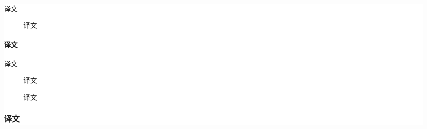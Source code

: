 <figcaption>

[en]: <> (Material surface dimensions can grow along one or more axes to accommodate additional content.)
译文

</figcaption>

</figure>

<figure>

<video controls loop muted preload="metadata" class="mdui-video-fluid">
<source data-src="{assets_path}/environment/surfaces/materialattributes-pan.mp4" src="{assets_path}/environment/surfaces/materialattributes-pan.mp4" type="video/mp4">
</video>

<figcaption>

[en]: <> (Material surface dimensions can remain rigid, but content can scroll or pan across the surface.)
译文

</figcaption>

</figure>

[en]: <> (Composite surfaces)
#### 译文

[en]: <> (Surfaces can be divided into areas which display different types of behavior.)
译文

<figure>

<video controls loop muted preload="metadata" class="mdui-video-fluid">
<source data-src="{assets_path}/environment/surfaces/materialattributes-constructingsurfaces-1.mp4" src="{assets_path}/environment/surfaces/materialattributes-constructingsurfaces-1.mp4" type="video/mp4">
</video>

<figcaption>

[en]: <> (A single surface can contain multiple pannable surfaces, such as an embedded map \(1\) that pans independently of a scrollable list \(2\).)
译文

</figcaption>

</figure>

<figure>

<video controls loop muted preload="metadata" class="mdui-video-fluid">
<source data-src="{assets_path}/environment/surfaces/materialattributes-constructingsurfaces-2.mp4" src="{assets_path}/environment/surfaces/materialattributes-constructingsurfaces-2.mp4" type="video/mp4">
</video>

<figcaption>

[en]: <> (A card can stretch to display a region that scrolls independently of other card content.)
译文

</figcaption>

</figure>

[en]: <> (Stretchable surfaces)
### 译文


[en]: <> (Surfaces)
[en]: <> (Material Design has three-dimensional qualities that are reflected in its use of surfaces, depth, and shadows.)
[en]: <> (Material environment)
[en]: <> (Properties)
[en]: <> (Attributes)
[en]: <> (Material environment)
[en]: <> (The physical world)
[en]: <> (In the physical world, objects can be stacked or attached to one another, but cannot pass through each other. They cast shadows and reflect light.)
[en]: <> (Material Design reflects these qualities in how surfaces are displayed and move across the Material UI. Surfaces, and how they move in three dimensions, are communicated in ways that resemble how they move in the physical world. This spatial model can also be applied consistently across apps.)
[en]: <> (Depth)
[en]: <> (Material Design UIs are displayed in an environment that expresses three-dimensional \(3D\) space using light, surfaces, and cast shadows. All elements in the Material environment move horizontally, vertically, and at varying depths along the z-axis. Depth is depicted by placing elements at various points along the positive z-axis extending towards the viewer.)
[en]: <> (On the web, the UI expresses 3D space by manipulating the y-axis.)
[en]: <> (3D space with x, y, and z axes)
[en]: <> (Properties)
[en]: <> (Material surfaces have consistent, unchangeable characteristics and behaviors across Material Design.)
[en]: <> (Dimensions)
[en]: <> (Material has varying x & y dimensions \(measured in dp\) and a uniform thickness \(1dp\).)
[en]: <> (The height and width of material can vary.)
[en]: <> (Material is always 1dp thick.)
[en]: <> (Shadows)
[en]: <> (Material surfaces at different elevations cast shadows.)
[en]: <> (Shadows show the elevation of different Material surfaces.)
[en]: <> (Top view)
[en]: <> (Isometric 3D view showing the shadow cast by light when the material moves upwards)
[en]: <> (Don’t express shadows without changing a surface’s elevation.)
[en]: <> (Top view)
[en]: <> (Isometric 3D view depicts a shadow using only color, rather than light and elevation)
[en]: <> (Resolution)
[en]: <> (Material has infinite resolution.)
[en]: <> (Material has infinite resolution.)
[en]: <> (Content)
[en]: <> (Content is displayed in any shape and color on Material. Content does not add thickness to Material. Content is expressed without being a separate layer.)
[en]: <> (Material can display any shape and color. Content can behave independent of Material, but is limited within the bounds of Material.)
[en]: <> (Content behavior can be independent of surface behavior.)
[en]: <> (Content behavior can depend on Material behavior.)
[en]: <> (Physical properties)
[en]: <> (Material is solid. User input and interaction cannot pass through material.)
[en]: <> (Input events only affect the surface of Material.)
[en]: <> (Input events cannot pass through Material.)
[en]: <> (Multiple Material elements cannot occupy the same point in space simultaneously.)
[en]: <> (Prevent multiple Material elements from simultaneously occupying the same point in space, such as by separating elements with elevation.)
[en]: <> (Multiple Material elements cannot occupy the same point in space simultaneously.)
[en]: <> (Material cannot pass through other Material. For example, one Material surface cannot pass through another Material surface when changing elevation.)
[en]: <> (Material cannot pass through other Material.)
[en]: <> (Material does not behave like a gas.)
[en]: <> (Material does not behave like a gas.)
[en]: <> (Material enters and exits through changes in opacity, size, or position.)
[en]: <> (Material is not fluid like a liquid or gel, though it may display content with these properties.)
[en]: <> (Material does not behave like a liquid or gel.)
[en]: <> (Material does not behave like a liquid.)
[en]: <> (Transforming Material)
[en]: <> (Material can change shape.)
[en]: <> (Material can change shape.)
[en]: <> (Material can change opacity.)
[en]: <> (Material can change opacity uniformly across its entire surface.)
[en]: <> (Material can change opacity across a portion of its surface.)
[en]: <> (Material grows and shrinks only along its plane.)
[en]: <> (Material grows and shrinks only along its plane.)
[en]: <> (Material bends or folds within the depth of the UI.)
[en]: <> (Material never bends or folds in ways that exceed the depth of the UI.)
[en]: <> (Material surfaces can join together to become a single Material surface.)
[en]: <> (Multiple Material surfaces can join together to become a single surface.)
[en]: <> (When split, Material can rejoin. For example, if you remove a portion of Material from a surface, the surface will become whole again.)
[en]: <> (Material can split and become whole again.)
[en]: <> (Movement)
[en]: <> (Material can be spontaneously generated or dismissed anywhere in the environment.)
[en]: <> (Material can be spontaneously generated or dismissed.)
[en]: <> (Material can move along any axis.)
[en]: <> (Material can move along various axes.)
[en]: <> (Material surfaces can coordinate their motion.)
[en]: <> (Material surfaces can coordinate their motion.)
[en]: <> (Material motion along the z-axis is typically a result of user interaction.)
[en]: <> (Material surfaces exhibiting z-axis motion prompted by user interaction.)
[en]: <> (Attributes)
[en]: <> (Basic Material surface)
[en]: <> (The basic Material surface is opaque white, with 1dp thickness, and casts a shadow. All UI elements in Material Design result from modifications to this surface.)
[en]: <> (Behavior)
[en]: <> (Material surfaces can behave in certain ways:)
[en]: <> (*Rigid surfaces* remain the same size through all interactions.)
[en]: <> (*Stretchable surfaces* can grow or shrink along one or more edges up to a size limit, then behave as rigid surfaces.)
[en]: <> (*Pannable surfaces* remain the same size throughout interactions. They can display additional content upon scrolling within the area, until reaching a content limit. When this limit is reached, they behave as rigid surfaces in that scroll direction.)
[en]: <> (Material surface dimensions can be fixed with all content initially visible. The surface retains that size through all interactions.)
[en]: <> (A stretchable surface can be stretched before reaching a limit, at which point the entire surface becomes rigid. Surfaces can stretch vertically, horizontally, or in both directions.)
[en]: <> (Typically, user interaction with a surface will stretch it in one direction. For example, tapping “more details” can cause a card to grow vertically and display additional content.)
[en]: <> (Material stretch direction can be exclusively vertical.)
[en]: <> (Material stretch direction can be exclusively horizontal.)
[en]: <> (Material stretch direction can be along both horizontal and vertical axes, either independently or simultaneously.)
[en]: <> (Surface positioning and movement \(x/y\))
[en]: <> (Surfaces can remain in a fixed position on the x- and y-axes, or can be moveable in any direction.)
[en]: <> (Surface movement can be confined to a single axis, allow movement along a single axis at a time, or allow movement along both axes simultaneously.)
[en]: <> (Surfaces can remain in a fixed position. The top app bar \(1\) remains in a fixed position while the card collection \(2\) scrolls only vertically behind it.)
[en]: <> (Surfaces \(1,2\) can move in any direction, although movement can be confined to a single axis at a time.)
[en]: <> (Surfaces can move in any direction.)
[en]: <> (Surfaces can move independently of each other, or their movement can affect or be dependent upon the movement of other surfaces.)
[en]: <> (A dependency can be based on a variety of mechanics, such as nearby surfaces moving when another surface expands, or the proportion of movement between surfaces moving in parallax.)
[en]: <> (Surfaces can move independently of each other.)
[en]: <> (One surface’s movement can depend upon another’s movement.)
[en]: <> (Surface opacity)
[en]: <> (Material surfaces can be transparent, semi-transparent, or opaque.)
[en]: <> (Text on transparent and semi-transparent surfaces may require background treatment to preserve legibility.)
[en]: <> (Transparent surfaces lack clear edges, making it difficult to determine where surfaces begin and end, and which surface content belongs to.)
[en]: <> (Content on transparent or semi-transparent surfaces may need a background treatment to preserve legibility.)
[en]: <> (Isometric view)
[en]: <> (Don’t use transparent surfaces, as they have no opacity, making it difficult to identify the surface on which content appears. This top app bar is transparent, making it unclear if the text appears on the app bar or the surface behind it.)
[en]: <> (Isometric view)
[en]: <> (Scrim)
[en]: <> (Scrims are temporary treatments that can be applied to Material surfaces for the purpose of making content on a surface less prominent. They help direct user attention to other parts of the screen, away from the surface receiving a scrim.)
[en]: <> (Scrims can be applied in a variety of ways, including:)
[en]: <> (Darkening or lightening the surface and its content)
[en]: <> (Reducing the opacity of the surface and its content)
[en]: <> (Multiple surfaces on a screen at a time can display scrims. Scrims can appear at any elevation, whether in the foreground or background.)
[en]: <> (Foreground content attracts more attention when background content displays a scrim.)
[en]: <> (A scrim lightens content displayed on the front surface and directs attention to the surface behind it.)